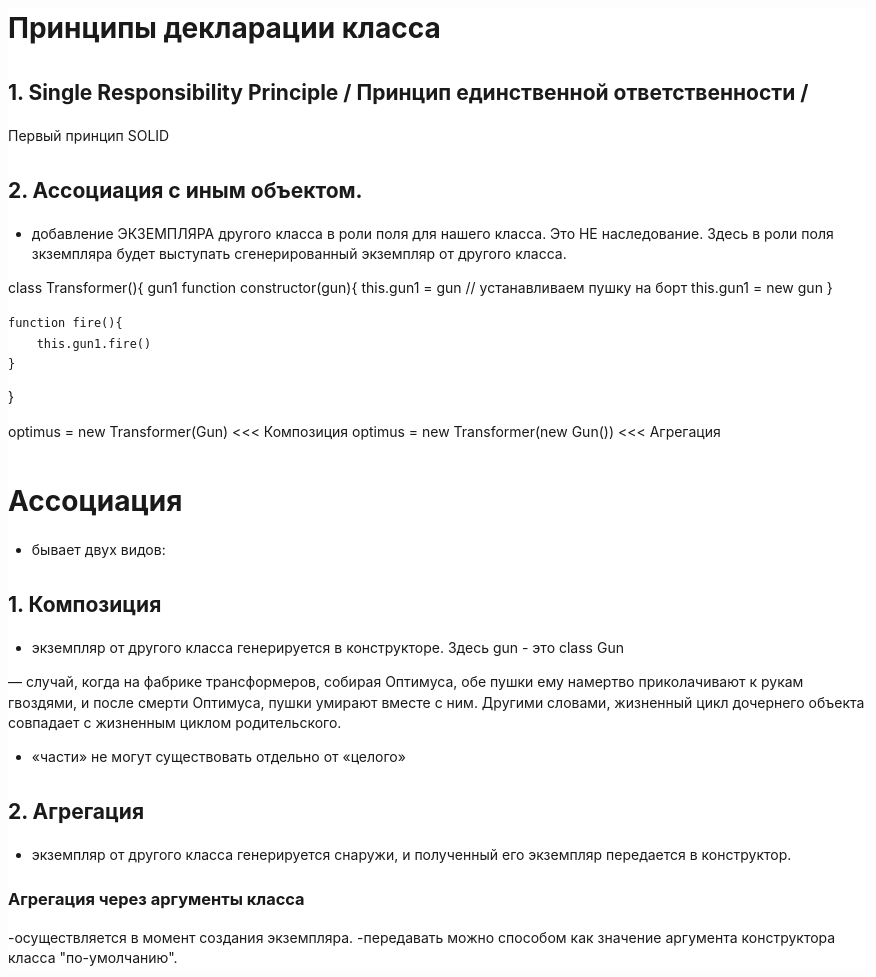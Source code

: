 

# Принципы декларации класса
## 1. Single Responsibility Principle / Принцип единственной ответственности / 
Первый принцип SOLID


## 2. Ассоциация c иным объектом.
- добавление ЭКЗЕМПЛЯРА другого класса в роли поля для нашего класса.
Это НЕ наследование. 
Здесь в роли поля зкземпляра будет выступать сгенерированный экземпляр от другого класса.

class Transformer(){ 
    gun1
    function constructor(gun){
        this.gun1 = gun   // устанавливаем пушку на борт
        this.gun1 = new gun
    }

    function fire(){
        this.gun1.fire()
    }
}

optimus = new Transformer(Gun)        <<< Композиция
optimus = new Transformer(new Gun())  <<< Агрегация

# Ассоциация 
- бывает двух видов:
## 1. Композиция
- экземпляр от другого класса генерируется в конструкторе.
Здесь gun - это class Gun

— случай, когда на фабрике трансформеров, собирая Оптимуса, 
обе пушки ему намертво приколачивают к рукам гвоздями, 
и после смерти Оптимуса, пушки умирают вместе с ним. 
Другими словами, жизненный цикл дочернего объекта совпадает с жизненным циклом родительского.

- «части» не могут существовать отдельно от «целого»

## 2. Агрегация
- экземпляр от другого класса генерируется снаружи, и полученный его экземпляр
передается в конструктор. 

### Агрегация через аргументы класса
-осуществляется в момент создания экземпляра.
-передавать можно способом как значение аргумента конструктора класса "по-умолчанию".
